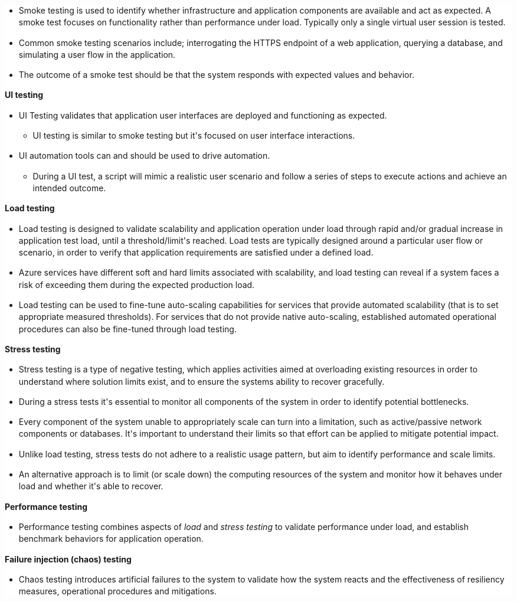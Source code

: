 - Smoke testing is used to identify whether infrastructure and application components are available and act as expected. A smoke test focuses on functionality rather than performance under load. Typically only a single virtual user session is tested.

- Common smoke testing scenarios include; interrogating the HTTPS endpoint of a web application, querying a database, and simulating a user flow in the application.

- The outcome of a smoke test should be that the system responds with expected values and behavior.

**UI testing**

- UI Testing validates that application user interfaces are deployed and functioning as expected.
  - UI testing is similar to smoke testing but it's focused on user interface interactions.

- UI automation tools can and should be used to drive automation.
  - During a UI test, a script will mimic a realistic user scenario and follow a series of steps to execute actions and achieve an intended outcome.

**Load testing**

- Load testing is designed to validate scalability and application operation under load through rapid and/or gradual increase in application test load, until a threshold/limit's reached. Load tests are typically designed around a particular user flow or scenario, in order to verify that application requirements are satisfied under a defined load.

- Azure services have different soft and hard limits associated with scalability, and load testing can reveal if a system faces a risk of exceeding them during the expected production load.

- Load testing can be used to fine-tune auto-scaling capabilities for services that provide automated scalability (that is to set appropriate measured thresholds). For services that do not provide native auto-scaling, established automated operational procedures can also be fine-tuned through load testing.

**Stress testing**

- Stress testing is a type of negative testing, which applies activities aimed at overloading existing resources in order to understand where solution limits exist, and to ensure the systems ability to recover gracefully.

- During a stress tests it's essential to monitor all components of the system in order to identify potential bottlenecks.

- Every component of the system unable to appropriately scale can turn into a limitation, such as active/passive network components or databases. It's important to understand their limits so that effort can be applied to mitigate potential impact.

- Unlike load testing, stress tests do not adhere to a realistic usage pattern, but aim to identify performance and scale limits.

- An alternative approach is to limit (or scale down) the computing resources of the system and monitor how it behaves under load and whether it's able to recover.

**Performance testing**

- Performance testing combines aspects of *load* and *stress testing* to validate performance under load, and establish benchmark behaviors for application operation.

**Failure injection (chaos) testing**

- Chaos testing introduces artificial failures to the system to validate how the system reacts and the effectiveness of resiliency measures, operational procedures and mitigations.
